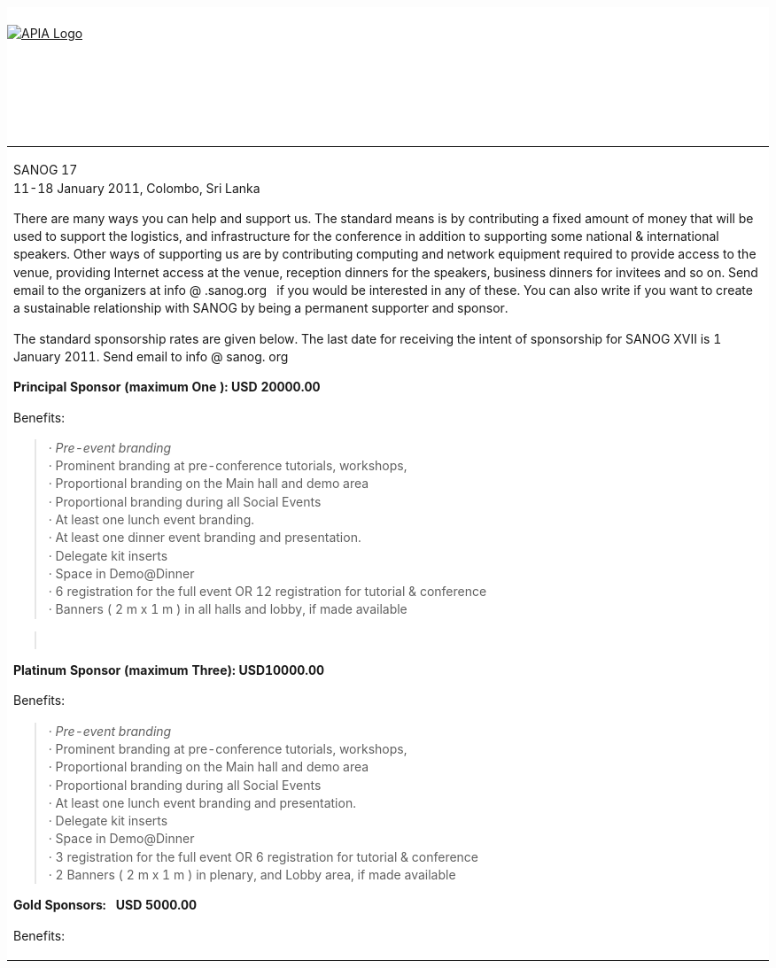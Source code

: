 <td style="text-align: center;"><p><br />
<a href="http://www.apia.org/"><img src="../sanog4/images/apialogo.gif" width="130" height="76" alt="APIA Logo" /></a></p>
<p> </p>
<p> </p></td>
</tr>
</tbody>
</table></td>
</tr>
</tbody>
</table>

<img src="../images/1pxt.gif" width="1" height="1" />

<table width="100%" data-border="0" data-cellspacing="0" data-cellpadding="10">
<colgroup>
<col style="width: 100%" />
</colgroup>
<tbody>
<tr class="odd">
<td><p>SANOG 17<br />
11-18 January 2011, Colombo, Sri Lanka</p>
<p>There are many ways you can help and support us. The standard means is by contributing a fixed amount of money that will be used to support the logistics, and infrastructure for the conference in addition to supporting some national &amp; international speakers. Other ways of supporting us are by contributing computing and network equipment required to provide access to the venue, providing Internet access at the venue, reception dinners for the speakers, business dinners for invitees and so on. Send email to the organizers at info @ .sanog.org   if you would be interested in any of these. You can also write if you want to create a sustainable relationship with SANOG by being a permanent supporter and sponsor.</p>
<p>The standard sponsorship rates are given below. The last date for receiving the intent of sponsorship for SANOG XVII is 1 January 2011. Send email to info @ sanog. org</p>
<p><strong>Principal Sponsor (maximum One ): USD 20000.00</strong></p>
<p>Benefits:</p>
<blockquote>
<p>·<span class="style6 style6"> <em>Pre-event branding<br />
</em>· Prominent branding at pre-conference tutorials, workshops,<br />
· Proportional branding on the Main hall and demo area<br />
· Proportional branding during all Social Events<br />
· At least one lunch event branding.<br />
· At least one dinner event branding and presentation.<br />
· Delegate kit inserts<br />
· Space in Demo@Dinner<br />
· 6 registration for the full event OR 12 registration for tutorial &amp; conference<br />
· Banners ( 2 m x 1 m ) in all halls and lobby, if made available</span></p>
</blockquote>
<blockquote>
 
</blockquote>
<p><strong>Platinum Sponsor (maximum Three): USD10000.00</strong></p>
<p>Benefits:</p>
<blockquote>
<p>·<span class="style6 style6"> <em>Pre-event branding<br />
</em>· Prominent branding at pre-conference tutorials, workshops,<br />
· Proportional branding on the Main hall and demo area<br />
· Proportional branding during all Social Events<br />
· At least one lunch event branding and presentation.<br />
· Delegate kit inserts<br />
· Space in Demo@Dinner<br />
· 3 registration for the full event OR 6 registration for tutorial &amp; conference<br />
· 2 Banners ( 2 m x 1 m ) in plenary, and Lobby area, if made available </span></p>
</blockquote>
<p><strong>Gold Sponsors:   USD 5000.00</strong></p>
<p>Benefits:</p>
<blockquote>